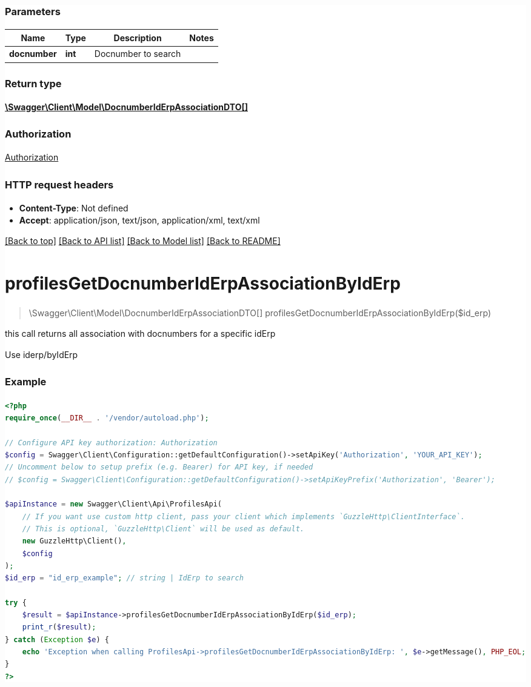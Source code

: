 ### Parameters

Name | Type | Description  | Notes
------------- | ------------- | ------------- | -------------
 **docnumber** | **int**| Docnumber to search |

### Return type

[**\Swagger\Client\Model\DocnumberIdErpAssociationDTO[]**](../Model/DocnumberIdErpAssociationDTO.md)

### Authorization

[Authorization](../../README.md#Authorization)

### HTTP request headers

 - **Content-Type**: Not defined
 - **Accept**: application/json, text/json, application/xml, text/xml

[[Back to top]](#) [[Back to API list]](../../README.md#documentation-for-api-endpoints) [[Back to Model list]](../../README.md#documentation-for-models) [[Back to README]](../../README.md)

# **profilesGetDocnumberIdErpAssociationByIdErp**
> \Swagger\Client\Model\DocnumberIdErpAssociationDTO[] profilesGetDocnumberIdErpAssociationByIdErp($id_erp)

this call returns all association with docnumbers for a specific idErp

Use iderp/byIdErp

### Example
```php
<?php
require_once(__DIR__ . '/vendor/autoload.php');

// Configure API key authorization: Authorization
$config = Swagger\Client\Configuration::getDefaultConfiguration()->setApiKey('Authorization', 'YOUR_API_KEY');
// Uncomment below to setup prefix (e.g. Bearer) for API key, if needed
// $config = Swagger\Client\Configuration::getDefaultConfiguration()->setApiKeyPrefix('Authorization', 'Bearer');

$apiInstance = new Swagger\Client\Api\ProfilesApi(
    // If you want use custom http client, pass your client which implements `GuzzleHttp\ClientInterface`.
    // This is optional, `GuzzleHttp\Client` will be used as default.
    new GuzzleHttp\Client(),
    $config
);
$id_erp = "id_erp_example"; // string | IdErp to search

try {
    $result = $apiInstance->profilesGetDocnumberIdErpAssociationByIdErp($id_erp);
    print_r($result);
} catch (Exception $e) {
    echo 'Exception when calling ProfilesApi->profilesGetDocnumberIdErpAssociationByIdErp: ', $e->getMessage(), PHP_EOL;
}
?>
```

